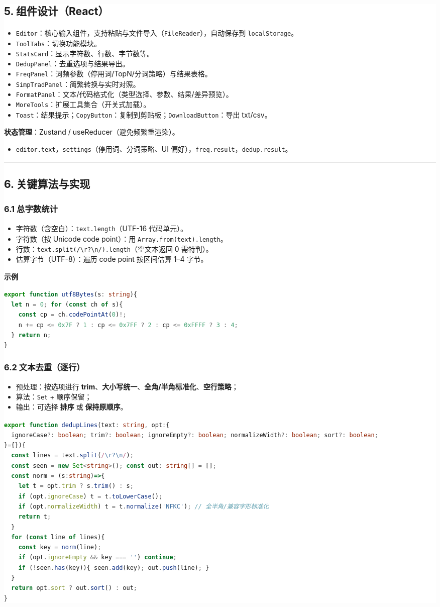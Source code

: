 ## 5. 组件设计（React）

- `Editor`：核心输入组件，支持粘贴与文件导入（`FileReader`），自动保存到 `localStorage`。
- `ToolTabs`：切换功能模块。
- `StatsCard`：显示字符数、行数、字节数等。
- `DedupPanel`：去重选项与结果导出。
- `FreqPanel`：词频参数（停用词/TopN/分词策略）与结果表格。
- `SimpTradPanel`：简繁转换与实时对照。
- `FormatPanel`：文本/代码格式化（类型选择、参数、结果/差异预览）。
- `MoreTools`：扩展工具集合（开关式加载）。
- `Toast`：结果提示；`CopyButton`：复制到剪贴板；`DownloadButton`：导出 txt/csv。

**状态管理**：Zustand / useReducer（避免频繁重渲染）。
- `editor.text`，`settings`（停用词、分词策略、UI 偏好），`freq.result`，`dedup.result`。

---

## 6. 关键算法与实现

### 6.1 总字数统计
- 字符数（含空白）：`text.length`（UTF-16 代码单元）。
- 字符数（按 Unicode code point）：用 `Array.from(text).length`。
- 行数：`text.split(/\r?\n/).length`（空文本返回 0 需特判）。
- 估算字节（UTF-8）：遍历 code point 按区间估算 1–4 字节。

**示例**
```ts
export function utf8Bytes(s: string){
  let n = 0; for (const ch of s){
    const cp = ch.codePointAt(0)!;
    n += cp <= 0x7F ? 1 : cp <= 0x7FF ? 2 : cp <= 0xFFFF ? 3 : 4;
  } return n;
}
```

### 6.2 文本去重（逐行）
- 预处理：按选项进行 **trim**、**大小写统一**、**全角/半角标准化**、**空行策略**；
- 算法：`Set` + 顺序保留；
- 输出：可选择 **排序** 或 **保持原顺序**。

```ts
export function dedupLines(text: string, opt:{
  ignoreCase?: boolean; trim?: boolean; ignoreEmpty?: boolean; normalizeWidth?: boolean; sort?: boolean;
}={}){
  const lines = text.split(/\r?\n/);
  const seen = new Set<string>(); const out: string[] = [];
  const norm = (s:string)=>{
    let t = opt.trim ? s.trim() : s;
    if (opt.ignoreCase) t = t.toLowerCase();
    if (opt.normalizeWidth) t = t.normalize('NFKC'); // 全半角/兼容字形标准化
    return t;
  }
  for (const line of lines){
    const key = norm(line);
    if (opt.ignoreEmpty && key === '') continue;
    if (!seen.has(key)){ seen.add(key); out.push(line); }
  }
  return opt.sort ? out.sort() : out;
}
```
